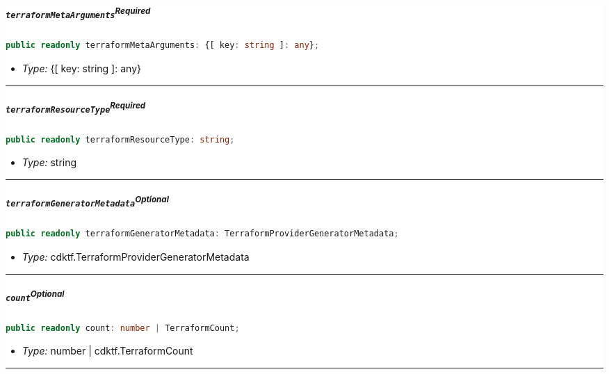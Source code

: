 
##### `terraformMetaArguments`<sup>Required</sup> <a name="terraformMetaArguments" id="rhizo-co-terraform-provider-oci.dataOciDatabaseManagementManagedDatabaseSqlPlanBaselineConfiguration.DataOciDatabaseManagementManagedDatabaseSqlPlanBaselineConfiguration.property.terraformMetaArguments"></a>

```typescript
public readonly terraformMetaArguments: {[ key: string ]: any};
```

- *Type:* {[ key: string ]: any}

---

##### `terraformResourceType`<sup>Required</sup> <a name="terraformResourceType" id="rhizo-co-terraform-provider-oci.dataOciDatabaseManagementManagedDatabaseSqlPlanBaselineConfiguration.DataOciDatabaseManagementManagedDatabaseSqlPlanBaselineConfiguration.property.terraformResourceType"></a>

```typescript
public readonly terraformResourceType: string;
```

- *Type:* string

---

##### `terraformGeneratorMetadata`<sup>Optional</sup> <a name="terraformGeneratorMetadata" id="rhizo-co-terraform-provider-oci.dataOciDatabaseManagementManagedDatabaseSqlPlanBaselineConfiguration.DataOciDatabaseManagementManagedDatabaseSqlPlanBaselineConfiguration.property.terraformGeneratorMetadata"></a>

```typescript
public readonly terraformGeneratorMetadata: TerraformProviderGeneratorMetadata;
```

- *Type:* cdktf.TerraformProviderGeneratorMetadata

---

##### `count`<sup>Optional</sup> <a name="count" id="rhizo-co-terraform-provider-oci.dataOciDatabaseManagementManagedDatabaseSqlPlanBaselineConfiguration.DataOciDatabaseManagementManagedDatabaseSqlPlanBaselineConfiguration.property.count"></a>

```typescript
public readonly count: number | TerraformCount;
```

- *Type:* number | cdktf.TerraformCount

---
